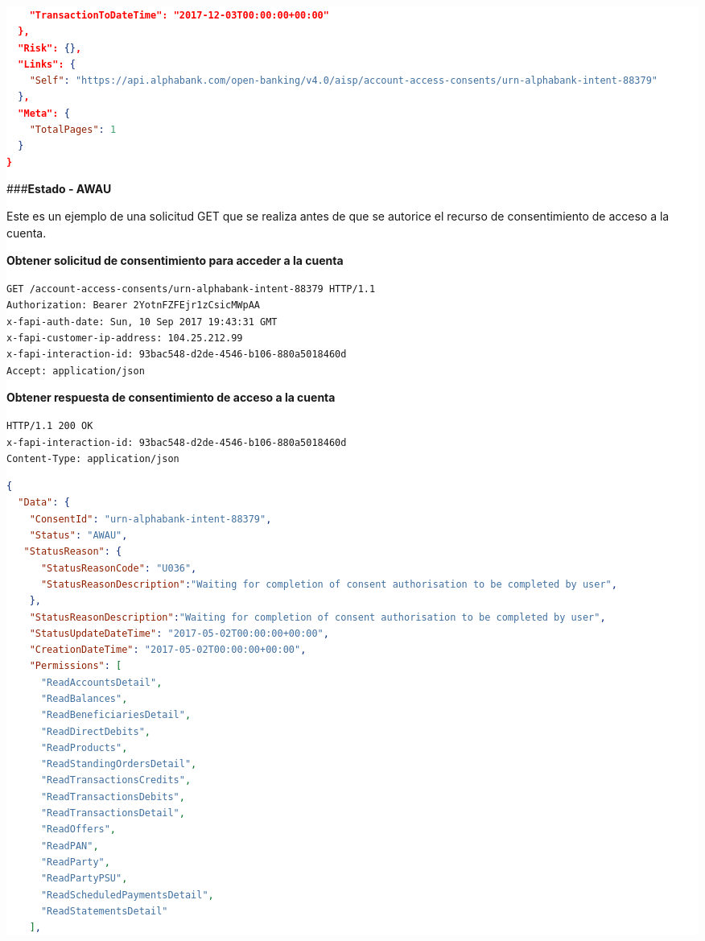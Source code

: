 ``` json
    "TransactionToDateTime": "2017-12-03T00:00:00+00:00"
  },
  "Risk": {},
  "Links": {
    "Self": "https://api.alphabank.com/open-banking/v4.0/aisp/account-access-consents/urn-alphabank-intent-88379"
  },
  "Meta": {
    "TotalPages": 1
  }
}
```

###**Estado - AWAU**

Este es un ejemplo de una solicitud GET que se realiza antes de que se autorice el recurso de consentimiento de acceso a la cuenta.

**Obtener solicitud de consentimiento para acceder a la cuenta**

``` header
GET /account-access-consents/urn-alphabank-intent-88379 HTTP/1.1
Authorization: Bearer 2YotnFZFEjr1zCsicMWpAA
x-fapi-auth-date: Sun, 10 Sep 2017 19:43:31 GMT
x-fapi-customer-ip-address: 104.25.212.99
x-fapi-interaction-id: 93bac548-d2de-4546-b106-880a5018460d
Accept: application/json
```

**Obtener respuesta de consentimiento de acceso a la cuenta**
``` header
HTTP/1.1 200 OK
x-fapi-interaction-id: 93bac548-d2de-4546-b106-880a5018460d
Content-Type: application/json
```

``` json
{
  "Data": {
    "ConsentId": "urn-alphabank-intent-88379",
    "Status": "AWAU",
   "StatusReason": {
      "StatusReasonCode": "U036", 
      "StatusReasonDescription":"Waiting for completion of consent authorisation to be completed by user",
    },
    "StatusReasonDescription":"Waiting for completion of consent authorisation to be completed by user",
    "StatusUpdateDateTime": "2017-05-02T00:00:00+00:00",
    "CreationDateTime": "2017-05-02T00:00:00+00:00",
    "Permissions": [
      "ReadAccountsDetail",
      "ReadBalances",
      "ReadBeneficiariesDetail",
      "ReadDirectDebits",
      "ReadProducts",
      "ReadStandingOrdersDetail",
      "ReadTransactionsCredits",
      "ReadTransactionsDebits",
      "ReadTransactionsDetail",
      "ReadOffers",
      "ReadPAN",
      "ReadParty",
      "ReadPartyPSU",
      "ReadScheduledPaymentsDetail",
      "ReadStatementsDetail"
    ],
```